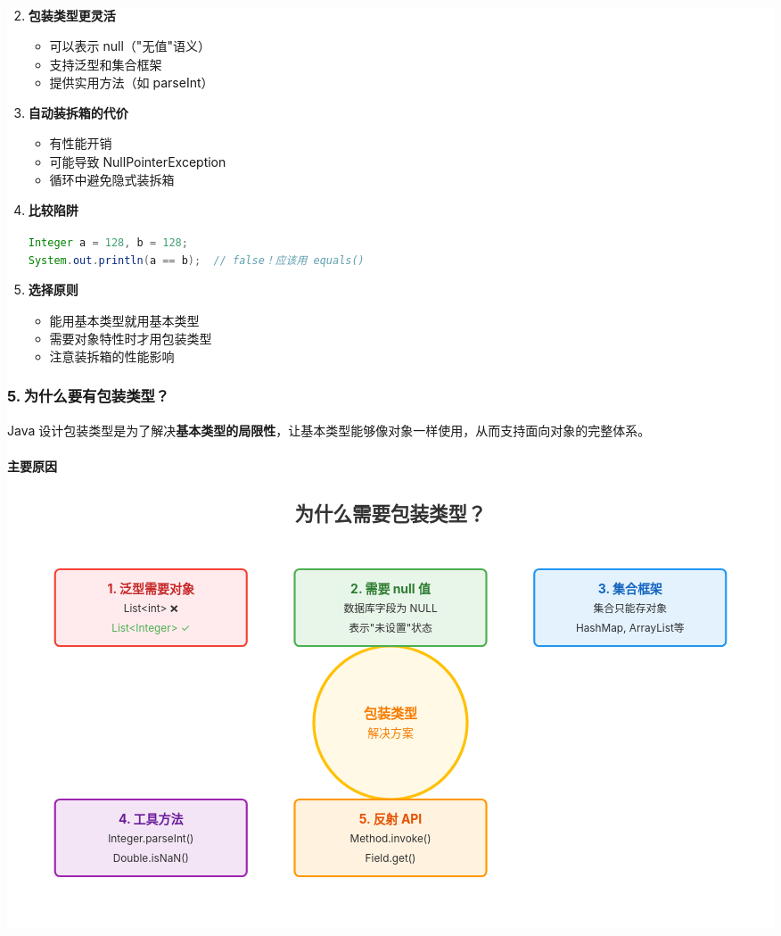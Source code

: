2. **包装类型更灵活**
   - 可以表示 null（"无值"语义）
   - 支持泛型和集合框架
   - 提供实用方法（如 parseInt）

3. **自动装拆箱的代价**
   - 有性能开销
   - 可能导致 NullPointerException
   - 循环中避免隐式装拆箱

4. **比较陷阱**
   ```java
   Integer a = 128, b = 128;
   System.out.println(a == b);  // false！应该用 equals()
   ```

5. **选择原则**
   - 能用基本类型就用基本类型
   - 需要对象特性时才用包装类型
   - 注意装拆箱的性能影响

### 5. 为什么要有包装类型？

Java 设计包装类型是为了解决**基本类型的局限性**，让基本类型能够像对象一样使用，从而支持面向对象的完整体系。

#### 主要原因

<svg viewBox="0 0 800 450" xmlns="http://www.w3.org/2000/svg">
  <text x="400" y="30" font-size="20" font-weight="bold" text-anchor="middle" fill="#333">为什么需要包装类型？</text>
  <circle cx="400" cy="240" r="80" fill="#FFF9E6" stroke="#FFC107" stroke-width="3"/>
  <text x="400" y="235" font-size="14" font-weight="bold" text-anchor="middle" fill="#F57C00">包装类型</text>
  <text x="400" y="255" font-size="12" text-anchor="middle" fill="#F57C00">解决方案</text>
  <rect x="50" y="80" width="200" height="80" fill="#FFEBEE" stroke="#F44336" stroke-width="2" rx="5"/>
  <text x="150" y="105" font-size="13" font-weight="bold" text-anchor="middle" fill="#C62828">1. 泛型需要对象</text>
  <text x="150" y="125" font-size="11" text-anchor="middle" fill="#333">List&lt;int&gt; ❌</text>
  <text x="150" y="145" font-size="11" text-anchor="middle" fill="#4CAF50">List&lt;Integer&gt; ✓</text>
  <rect x="300" y="80" width="200" height="80" fill="#E8F5E9" stroke="#4CAF50" stroke-width="2" rx="5"/>
  <text x="400" y="105" font-size="13" font-weight="bold" text-anchor="middle" fill="#2E7D32">2. 需要 null 值</text>
  <text x="400" y="125" font-size="11" text-anchor="middle" fill="#333">数据库字段为 NULL</text>
  <text x="400" y="145" font-size="11" text-anchor="middle" fill="#333">表示"未设置"状态</text>
  <rect x="550" y="80" width="200" height="80" fill="#E3F2FD" stroke="#2196F3" stroke-width="2" rx="5"/>
  <text x="650" y="105" font-size="13" font-weight="bold" text-anchor="middle" fill="#1565C0">3. 集合框架</text>
  <text x="650" y="125" font-size="11" text-anchor="middle" fill="#333">集合只能存对象</text>
  <text x="650" y="145" font-size="11" text-anchor="middle" fill="#333">HashMap, ArrayList等</text>
  <rect x="50" y="320" width="200" height="80" fill="#F3E5F5" stroke="#9C27B0" stroke-width="2" rx="5"/>
  <text x="150" y="345" font-size="13" font-weight="bold" text-anchor="middle" fill="#6A1B9A">4. 工具方法</text>
  <text x="150" y="365" font-size="11" text-anchor="middle" fill="#333">Integer.parseInt()</text>
  <text x="150" y="385" font-size="11" text-anchor="middle" fill="#333">Double.isNaN()</text>
  <rect x="300" y="320" width="200" height="80" fill="#FFF3E0" stroke="#FF9800" stroke-width="2" rx="5"/>
  <text x="400" y="345" font-size="13" font-weight="bold" text-anchor="middle" fill="#E65100">5. 反射 API</text>
  <text x="400" y="365" font-size="11" text-anchor="middle" fill="#333">Method.invoke()</text>
  <text x="400" y="385" font-size="11" text-anchor="middle" fill="#333">Field.get()</text>